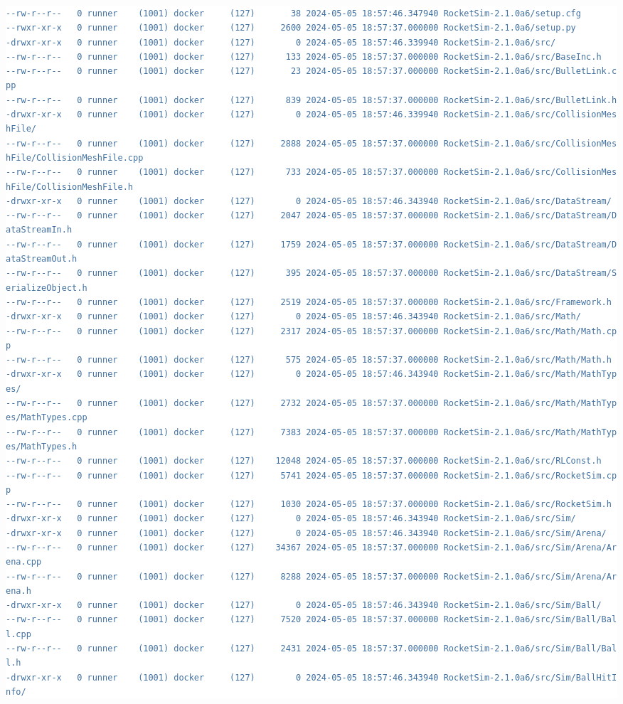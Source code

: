 ```diff
--rw-r--r--   0 runner    (1001) docker     (127)       38 2024-05-05 18:57:46.347940 RocketSim-2.1.0a6/setup.cfg
--rwxr-xr-x   0 runner    (1001) docker     (127)     2600 2024-05-05 18:57:37.000000 RocketSim-2.1.0a6/setup.py
-drwxr-xr-x   0 runner    (1001) docker     (127)        0 2024-05-05 18:57:46.339940 RocketSim-2.1.0a6/src/
--rw-r--r--   0 runner    (1001) docker     (127)      133 2024-05-05 18:57:37.000000 RocketSim-2.1.0a6/src/BaseInc.h
--rw-r--r--   0 runner    (1001) docker     (127)       23 2024-05-05 18:57:37.000000 RocketSim-2.1.0a6/src/BulletLink.cpp
--rw-r--r--   0 runner    (1001) docker     (127)      839 2024-05-05 18:57:37.000000 RocketSim-2.1.0a6/src/BulletLink.h
-drwxr-xr-x   0 runner    (1001) docker     (127)        0 2024-05-05 18:57:46.339940 RocketSim-2.1.0a6/src/CollisionMeshFile/
--rw-r--r--   0 runner    (1001) docker     (127)     2888 2024-05-05 18:57:37.000000 RocketSim-2.1.0a6/src/CollisionMeshFile/CollisionMeshFile.cpp
--rw-r--r--   0 runner    (1001) docker     (127)      733 2024-05-05 18:57:37.000000 RocketSim-2.1.0a6/src/CollisionMeshFile/CollisionMeshFile.h
-drwxr-xr-x   0 runner    (1001) docker     (127)        0 2024-05-05 18:57:46.343940 RocketSim-2.1.0a6/src/DataStream/
--rw-r--r--   0 runner    (1001) docker     (127)     2047 2024-05-05 18:57:37.000000 RocketSim-2.1.0a6/src/DataStream/DataStreamIn.h
--rw-r--r--   0 runner    (1001) docker     (127)     1759 2024-05-05 18:57:37.000000 RocketSim-2.1.0a6/src/DataStream/DataStreamOut.h
--rw-r--r--   0 runner    (1001) docker     (127)      395 2024-05-05 18:57:37.000000 RocketSim-2.1.0a6/src/DataStream/SerializeObject.h
--rw-r--r--   0 runner    (1001) docker     (127)     2519 2024-05-05 18:57:37.000000 RocketSim-2.1.0a6/src/Framework.h
-drwxr-xr-x   0 runner    (1001) docker     (127)        0 2024-05-05 18:57:46.343940 RocketSim-2.1.0a6/src/Math/
--rw-r--r--   0 runner    (1001) docker     (127)     2317 2024-05-05 18:57:37.000000 RocketSim-2.1.0a6/src/Math/Math.cpp
--rw-r--r--   0 runner    (1001) docker     (127)      575 2024-05-05 18:57:37.000000 RocketSim-2.1.0a6/src/Math/Math.h
-drwxr-xr-x   0 runner    (1001) docker     (127)        0 2024-05-05 18:57:46.343940 RocketSim-2.1.0a6/src/Math/MathTypes/
--rw-r--r--   0 runner    (1001) docker     (127)     2732 2024-05-05 18:57:37.000000 RocketSim-2.1.0a6/src/Math/MathTypes/MathTypes.cpp
--rw-r--r--   0 runner    (1001) docker     (127)     7383 2024-05-05 18:57:37.000000 RocketSim-2.1.0a6/src/Math/MathTypes/MathTypes.h
--rw-r--r--   0 runner    (1001) docker     (127)    12048 2024-05-05 18:57:37.000000 RocketSim-2.1.0a6/src/RLConst.h
--rw-r--r--   0 runner    (1001) docker     (127)     5741 2024-05-05 18:57:37.000000 RocketSim-2.1.0a6/src/RocketSim.cpp
--rw-r--r--   0 runner    (1001) docker     (127)     1030 2024-05-05 18:57:37.000000 RocketSim-2.1.0a6/src/RocketSim.h
-drwxr-xr-x   0 runner    (1001) docker     (127)        0 2024-05-05 18:57:46.343940 RocketSim-2.1.0a6/src/Sim/
-drwxr-xr-x   0 runner    (1001) docker     (127)        0 2024-05-05 18:57:46.343940 RocketSim-2.1.0a6/src/Sim/Arena/
--rw-r--r--   0 runner    (1001) docker     (127)    34367 2024-05-05 18:57:37.000000 RocketSim-2.1.0a6/src/Sim/Arena/Arena.cpp
--rw-r--r--   0 runner    (1001) docker     (127)     8288 2024-05-05 18:57:37.000000 RocketSim-2.1.0a6/src/Sim/Arena/Arena.h
-drwxr-xr-x   0 runner    (1001) docker     (127)        0 2024-05-05 18:57:46.343940 RocketSim-2.1.0a6/src/Sim/Ball/
--rw-r--r--   0 runner    (1001) docker     (127)     7520 2024-05-05 18:57:37.000000 RocketSim-2.1.0a6/src/Sim/Ball/Ball.cpp
--rw-r--r--   0 runner    (1001) docker     (127)     2431 2024-05-05 18:57:37.000000 RocketSim-2.1.0a6/src/Sim/Ball/Ball.h
-drwxr-xr-x   0 runner    (1001) docker     (127)        0 2024-05-05 18:57:46.343940 RocketSim-2.1.0a6/src/Sim/BallHitInfo/
```